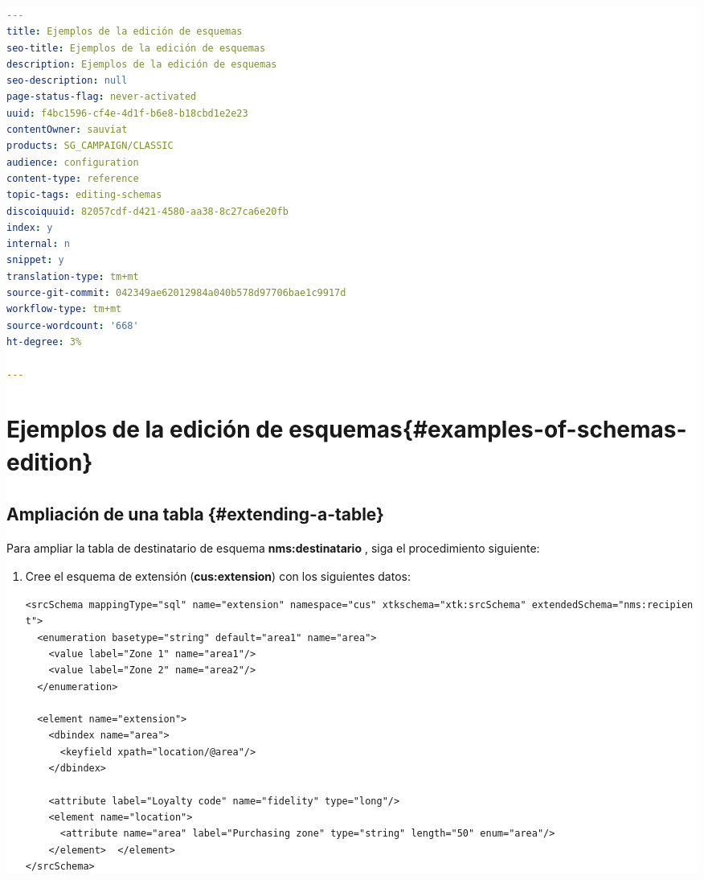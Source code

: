 ```yaml
---
title: Ejemplos de la edición de esquemas
seo-title: Ejemplos de la edición de esquemas
description: Ejemplos de la edición de esquemas
seo-description: null
page-status-flag: never-activated
uuid: f4bc1596-cf4e-4d1f-b6e8-b18cbd1e2e23
contentOwner: sauviat
products: SG_CAMPAIGN/CLASSIC
audience: configuration
content-type: reference
topic-tags: editing-schemas
discoiquuid: 82057cdf-d421-4580-aa38-8c27ca6e20fb
index: y
internal: n
snippet: y
translation-type: tm+mt
source-git-commit: 042349ae62012984a040b578d97706bae1c9917d
workflow-type: tm+mt
source-wordcount: '668'
ht-degree: 3%

---
```



# Ejemplos de la edición de esquemas{#examples-of-schemas-edition}

## Ampliación de una tabla {#extending-a-table}

Para ampliar la tabla de destinatario de esquema **nms:destinatario** , siga el procedimiento siguiente:

1. Cree el esquema de extensión (**cus:extension**) con los siguientes datos:

   ```
   <srcSchema mappingType="sql" name="extension" namespace="cus" xtkschema="xtk:srcSchema" extendedSchema="nms:recipient">  
     <enumeration basetype="string" default="area1" name="area">    
       <value label="Zone 1" name="area1"/>    
       <value label="Zone 2" name="area2"/>  
     </enumeration>  
   
     <element name="extension">    
       <dbindex name="area">      
         <keyfield xpath="location/@area"/>    
       </dbindex>      
   
       <attribute label="Loyalty code" name="fidelity" type="long"/>    
       <element name="location">      
         <attribute name="area" label="Purchasing zone" type="string" length="50" enum="area"/>    
       </element>  </element>  
   </srcSchema>
   ```
